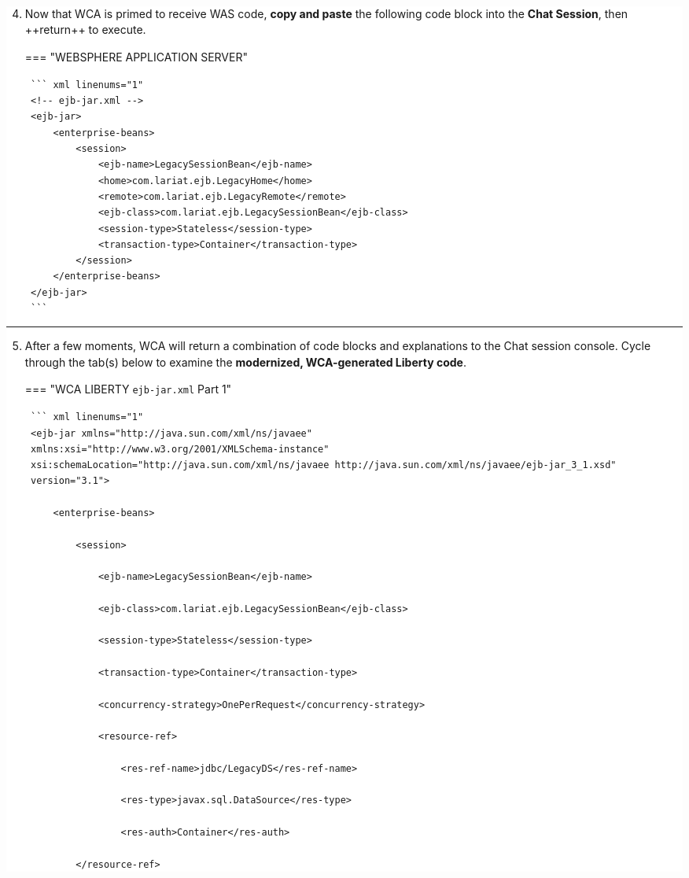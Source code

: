 4. Now that WCA is primed to receive WAS code, **copy and paste** the following code block into the **Chat Session**, then ++return++ to execute.

    === "WEBSPHERE APPLICATION SERVER"

        ``` xml linenums="1"
        <!-- ejb-jar.xml -->
        <ejb-jar>
            <enterprise-beans>
                <session>
                    <ejb-name>LegacySessionBean</ejb-name>
                    <home>com.lariat.ejb.LegacyHome</home>
                    <remote>com.lariat.ejb.LegacyRemote</remote>
                    <ejb-class>com.lariat.ejb.LegacySessionBean</ejb-class>
                    <session-type>Stateless</session-type>
                    <transaction-type>Container</transaction-type>
                </session>
            </enterprise-beans>
        </ejb-jar>
        ```

---

5. After a few moments, WCA will return a combination of code blocks and explanations to the Chat session console. Cycle through the tab(s) below to examine the **modernized, WCA-generated Liberty code**.

    === "WCA LIBERTY `ejb-jar.xml` Part 1"

        ``` xml linenums="1"
        <ejb-jar xmlns="http://java.sun.com/xml/ns/javaee"
        xmlns:xsi="http://www.w3.org/2001/XMLSchema-instance"
        xsi:schemaLocation="http://java.sun.com/xml/ns/javaee http://java.sun.com/xml/ns/javaee/ejb-jar_3_1.xsd"
        version="3.1">

            <enterprise-beans>

                <session>

                    <ejb-name>LegacySessionBean</ejb-name>

                    <ejb-class>com.lariat.ejb.LegacySessionBean</ejb-class>

                    <session-type>Stateless</session-type>

                    <transaction-type>Container</transaction-type>

                    <concurrency-strategy>OnePerRequest</concurrency-strategy>

                    <resource-ref>

                        <res-ref-name>jdbc/LegacyDS</res-ref-name>

                        <res-type>javax.sql.DataSource</res-type>

                        <res-auth>Container</res-auth>

                </resource-ref>
